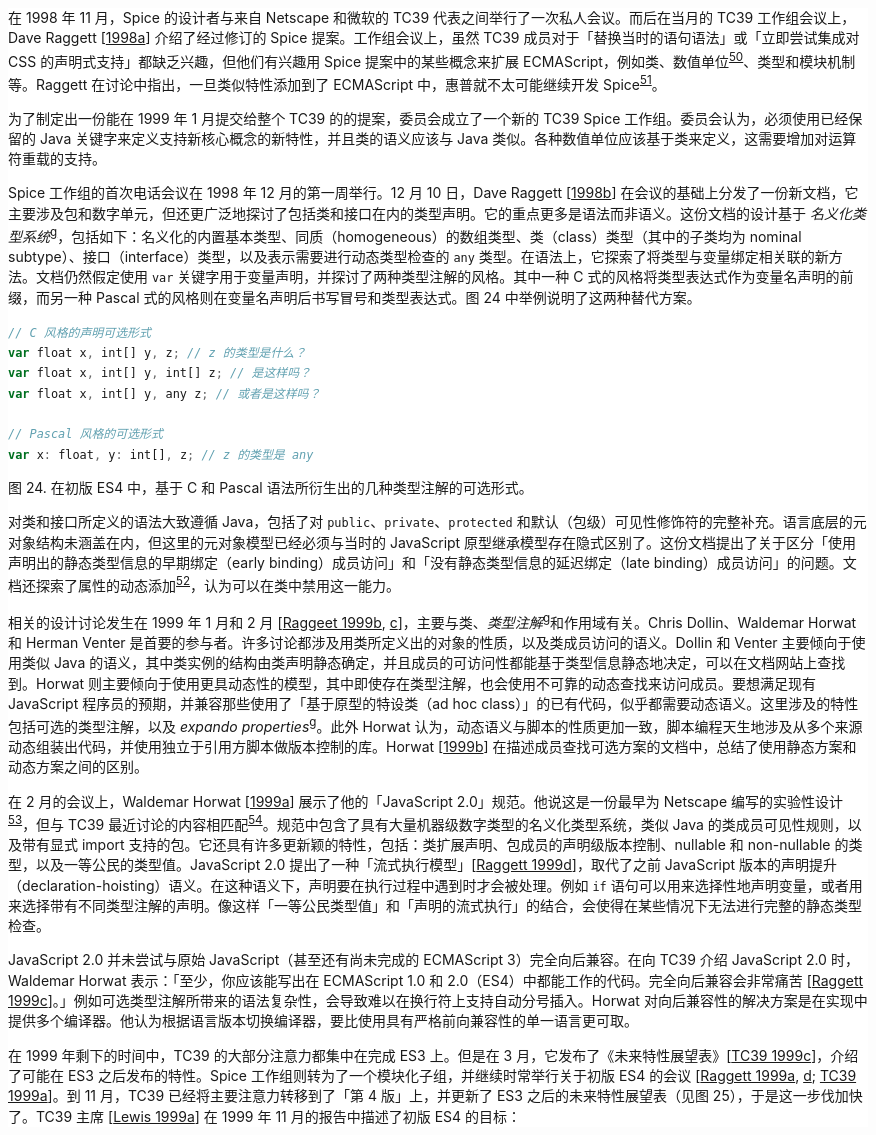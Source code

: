 在 1998 年 11 月，Spice 的设计者与来自 Netscape 和微软的 TC39 代表之间举行了一次私人会议。而后在当月的 TC39 工作组会议上，Dave Raggett [[1998a](./references.md#TC39wg:tcn9811)] 介绍了经过修订的 Spice 提案。工作组会议上，虽然 TC39 成员对于「替换当时的语句语法」或「立即尝试集成对 CSS 的声明式支持」都缺乏兴趣，但他们有兴趣用 Spice 提案中的某些概念来扩展 ECMAScript，例如类、数值单位<sup>[50](./notes.md#50)</sup>、类型和模块机制等。Raggett 在讨论中指出，一旦类似特性添加到了 ECMAScript 中，惠普就不太可能继续开发 Spice<sup>[51](./notes.md#51)</sup>。

为了制定出一份能在 1999 年 1 月提交给整个 TC39 的的提案，委员会成立了一个新的 TC39 Spice 工作组。委员会认为，必须使用已经保留的 Java 关键字来定义支持新核心概念的新特性，并且类的语义应该与 Java 类似。各种数值单位应该基于类来定义，这需要增加对运算符重载的支持。

Spice 工作组的首次电话会议在 1998 年 12 月的第一周举行。12 月 10 日，Dave Raggett [[1998b](./references.md#TC39wg:dsrdec98)] 在会议的基础上分发了一份新文档，它主要涉及包和数字单元，但还更广泛地探讨了包括类和接口在内的类型声明。它的重点更多是语法而非语义。这份文档的设计基于 *名义化类型系统*<sup>[g](./appendices.md#nominal-type-system)</sup>，包括如下：名义化的内置基本类型、同质（homogeneous）的数组类型、类（class）类型（其中的子类均为 nominal subtype）、接口（interface）类型，以及表示需要进行动态类型检查的 `any` 类型。在语法上，它探索了将类型与变量绑定相关联的新方法。文档仍然假定使用 `var` 关键字用于变量声明，并探讨了两种类型注解的风格。其中一种 C 式的风格将类型表达式作为变量名声明的前缀，而另一种 Pascal 式的风格则在变量名声明后书写冒号和类型表达式。图 24 中举例说明了这两种替代方案。

``` js
// C 风格的声明可选形式
var float x, int[] y, z; // z 的类型是什么？
var float x, int[] y, int[] z; // 是这样吗？
var float x, int[] y, any z; // 或者是这样吗？

// Pascal 风格的可选形式
var x: float, y: int[], z; // z 的类型是 any
```

图 24. 在初版 ES4 中，基于 C 和 Pascal 语法所衍生出的几种类型注解的可选形式。

对类和接口所定义的语法大致遵循 Java，包括了对 `public`、`private`、`protected` 和默认（包级）可见性修饰符的完整补充。语言底层的元对象结构未涵盖在内，但这里的元对象模型已经必须与当时的 JavaScript 原型继承模型存在隐式区别了。这份文档提出了关于区分「使用声明出的静态类型信息的早期绑定（early binding）成员访问」和「没有静态类型信息的延迟绑定（late binding）成员访问」的问题。文档还探索了属性的动态添加<sup>[52](./notes.md#52)</sup>，认为可以在类中禁用这一能力。

相关的设计讨论发生在 1999 年 1 月和 2 月 [[Raggeet 1999b](./references.md#TC39wg:tcn9901), [c](./references.md#TC39wg:tcn9902)]，主要与类、*类型注解*<sup>[g](./appendices.md#type-annotation)</sup>和作用域有关。Chris Dollin、Waldemar Horwat 和 Herman Venter 是首要的参与者。许多讨论都涉及用类所定义出的对象的性质，以及类成员访问的语义。Dollin 和 Venter 主要倾向于使用类似 Java 的语义，其中类实例的结构由类声明静态确定，并且成员的可访问性都能基于类型信息静态地决定，可以在文档网站上查找到。Horwat 则主要倾向于使用更具动态性的模型，其中即使存在类型注解，也会使用不可靠的动态查找来访问成员。要想满足现有 JavaScript 程序员的预期，并兼容那些使用了「基于原型的特设类（ad hoc class）」的已有代码，似乎都需要动态语义。这里涉及的特性包括可选的类型注解，以及 *expando properties*<sup>[g](./appendices.md#expando-property)</sup>。此外 Horwat 认为，动态语义与脚本的性质更加一致，脚本编程天生地涉及从多个来源动态组装出代码，并使用独立于引用方脚本做版本控制的库。Horwat [[1999b](./references.md#js2mbrlookup)] 在描述成员查找可选方案的文档中，总结了使用静态方案和动态方案之间的区别。

在 2 月的会议上，Waldemar Horwat [[1999a](./references.md#js2feb99)] 展示了他的「JavaScript 2.0」规范。他说这是一份最早为 Netscape 编写的实验性设计<sup>[53](./notes.md#53)</sup>，但与 TC39 最近讨论的内容相匹配<sup>[54](./notes.md#54)</sup>。规范中包含了具有大量机器级数字类型的名义化类型系统，类似 Java 的类成员可见性规则，以及带有显式 import 支持的包。它还具有许多更新颖的特性，包括：类扩展声明、包成员的声明级版本控制、nullable 和 non-nullable 的类型，以及一等公民的类型值。JavaScript 2.0 提出了一种「流式执行模型」[[Raggett 1999d](./references.md#TC39:1999:006)]，取代了之前 JavaScript 版本的声明提升（declaration-hoisting）语义。在这种语义下，声明要在执行过程中遇到时才会被处理。例如 `if` 语句可以用来选择性地声明变量，或者用来选择带有不同类型注解的声明。像这样「一等公民类型值」和「声明的流式执行」的结合，会使得在某些情况下无法进行完整的静态类型检查。

JavaScript 2.0 并未尝试与原始 JavaScript（甚至还有尚未完成的 ECMAScript 3）完全向后兼容。在向 TC39 介绍 JavaScript 2.0 时，Waldemar Horwat 表示：「至少，你应该能写出在 ECMAScript 1.0 和 2.0（ES4）中都能工作的代码。完全向后兼容会非常痛苦 [[Raggett 1999c](./references.md#TC39wg:tcn9902)]。」例如可选类型注解所带来的语法复杂性，会导致难以在换行符上支持自动分号插入。Horwat 对向后兼容性的解决方案是在实现中提供多个编译器。他认为根据语言版本切换编译器，要比使用具有严格前向兼容性的单一语言更可取。

在 1999 年剩下的时间中，TC39 的大部分注意力都集中在完成 ES3 上。但是在 3 月，它发布了《未来特性展望表》[[TC39 1999c](./references.md#ES3:ES4futures)]，介绍了可能在 ES3 之后发布的特性。Spice 工作组则转为了一个模块化子组，并继续时常举行关于初版 ES4 的会议 [[Raggett 1999a](./references.md#TC39wg:mod9910), [d](./references.md#TC39:1999:006); [TC39 1999a](./references.md#ES3:nov09)]。到 11 月，TC39 已经将主要注意力转移到了「第 4 版」上，并更新了 ES3 之后的未来特性展望表（见图 25），于是这一步伐加快了。TC39 主席 [[Lewis 1999a](./references.md#TC39:1999:016)] 在 1999 年 11 月的报告中描述了初版 ES4 的目标：
